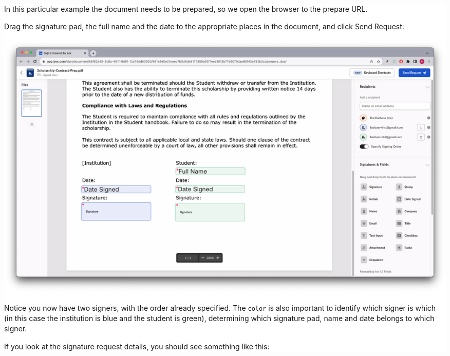```python

```

</Tab>
</Tabs>

In this particular example the document needs to be prepared, so we open the 
browser to the prepare URL.

Drag the signature pad, the full name and the date to the appropriate places in 
the document, and click Send Request:

![Preparing the contract](images/sign-multi-prep.png)

Notice you now have two signers, with the order already specified. The `color` 
is also important to identify which signer is which (in this case the 
institution is blue and the student is green), determining which signature pad, 
name and date belongs to which signer.

If you look at the signature request details, you should see something like 
this:
